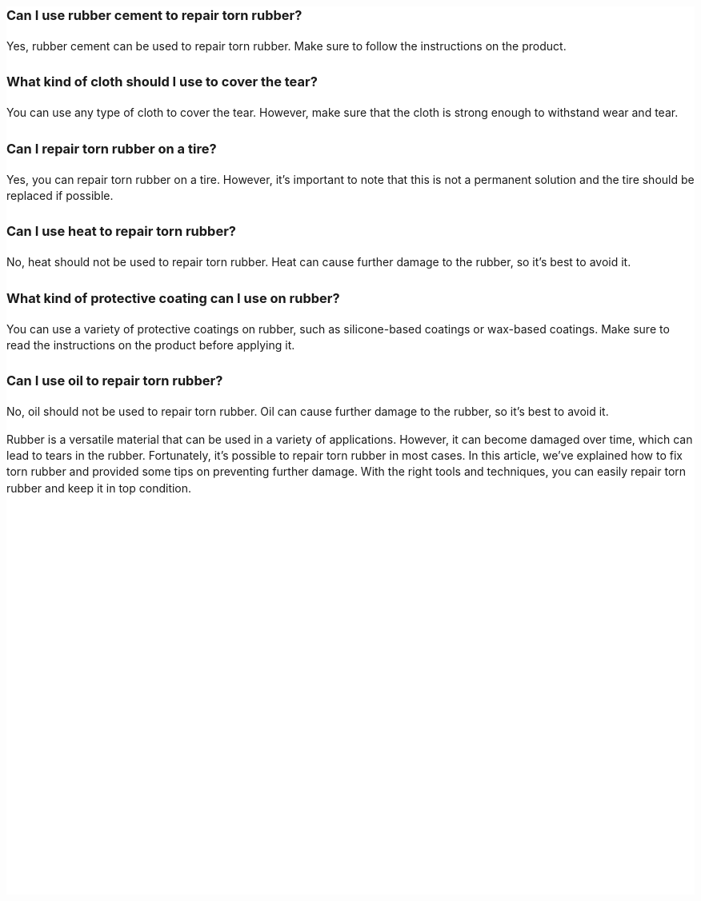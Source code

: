 <h3>Can I use rubber cement to repair torn rubber?</h3>
Yes, rubber cement can be used to repair torn rubber. Make sure to follow the instructions on the product. 

<h3>What kind of cloth should I use to cover the tear?</h3>
You can use any type of cloth to cover the tear. However, make sure that the cloth is strong enough to withstand wear and tear. 

<h3>Can I repair torn rubber on a tire?</h3>
Yes, you can repair torn rubber on a tire. However, it’s important to note that this is not a permanent solution and the tire should be replaced if possible. 

<h3>Can I use heat to repair torn rubber?</h3>
No, heat should not be used to repair torn rubber. Heat can cause further damage to the rubber, so it’s best to avoid it. 

<h3>What kind of protective coating can I use on rubber?</h3>
You can use a variety of protective coatings on rubber, such as silicone-based coatings or wax-based coatings. Make sure to read the instructions on the product before applying it. 

<h3>Can I use oil to repair torn rubber?</h3>
No, oil should not be used to repair torn rubber. Oil can cause further damage to the rubber, so it’s best to avoid it. 

Rubber is a versatile material that can be used in a variety of applications. However, it can become damaged over time, which can lead to tears in the rubber. Fortunately, it’s possible to repair torn rubber in most cases. In this article, we’ve explained how to fix torn rubber and provided some tips on preventing further damage. With the right tools and techniques, you can easily repair torn rubber and keep it in top condition.

<div style="position: relative; padding-bottom: 56.25%; overflow: hidden"><iframe src="https://www.youtube.com/embed/DwdQFiuGKkQ" frameborder="0" allow="accelerometer; autoplay; clipboard-write; encrypted-media; gyroscope; picture-in-picture; web-share" allowfullscreen style="position: absolute; top: 0; left: 0; width: 100%; height: 100%;"></iframe>
</div>